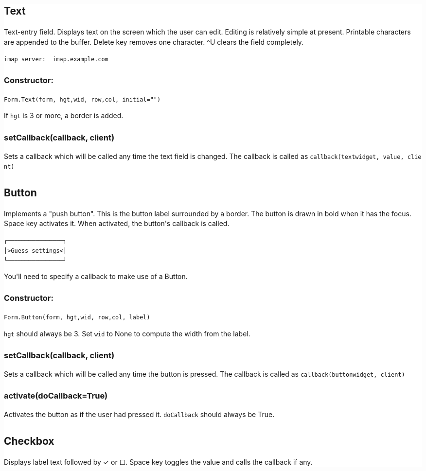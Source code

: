 ## Text

Text-entry field. Displays text on the screen which the user can edit. Editing
is relatively simple at present. Printable characters are appended to the
buffer. Delete key removes one character. ^U clears the field completely.

    imap server:  imap.example.com


### Constructor:

    Form.Text(form, hgt,wid, row,col, initial="")

If `hgt` is 3 or more, a border is added.

### setCallback(callback, client)

Sets a callback which will be called any time the text field is changed. The
callback is called as `callback(textwidget, value, client)`


## Button

Implements a "push button". This is the button label surrounded by a border.
The button is drawn in bold when it has the focus. Space key activates it.
When activated, the button's callback is called.

    ┌────────────────┐
    │>Guess settings<│
    └────────────────┘

You'll need to specify a callback to make use of a Button.

### Constructor:

    Form.Button(form, hgt,wid, row,col, label)

`hgt` should always be 3. Set `wid` to None to compute the width
from the label.

### setCallback(callback, client)

Sets a callback which will be called any time the button is pressed. The
callback is called as `callback(buttonwidget, client)`

### activate(doCallback=True)

Activates the button as if the user had pressed it. `doCallback` should
always be True.


## Checkbox

Displays label text followed by ✓ or ☐. Space key toggles the value and
calls the callback if any.
